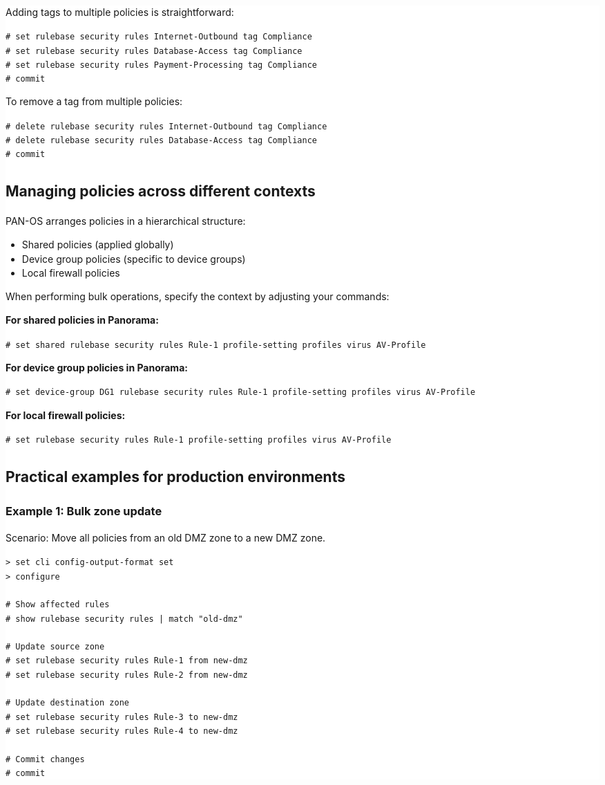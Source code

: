 Adding tags to multiple policies is straightforward:

```
# set rulebase security rules Internet-Outbound tag Compliance
# set rulebase security rules Database-Access tag Compliance
# set rulebase security rules Payment-Processing tag Compliance
# commit
```

To remove a tag from multiple policies:

```
# delete rulebase security rules Internet-Outbound tag Compliance
# delete rulebase security rules Database-Access tag Compliance
# commit
```

## Managing policies across different contexts

PAN-OS arranges policies in a hierarchical structure:
- Shared policies (applied globally)
- Device group policies (specific to device groups)
- Local firewall policies

When performing bulk operations, specify the context by adjusting your commands:

**For shared policies in Panorama:**

```
# set shared rulebase security rules Rule-1 profile-setting profiles virus AV-Profile
```

**For device group policies in Panorama:**

```
# set device-group DG1 rulebase security rules Rule-1 profile-setting profiles virus AV-Profile
```

**For local firewall policies:**

```
# set rulebase security rules Rule-1 profile-setting profiles virus AV-Profile
```

## Practical examples for production environments

### Example 1: Bulk zone update

Scenario: Move all policies from an old DMZ zone to a new DMZ zone.

```
> set cli config-output-format set
> configure

# Show affected rules
# show rulebase security rules | match "old-dmz"

# Update source zone
# set rulebase security rules Rule-1 from new-dmz
# set rulebase security rules Rule-2 from new-dmz

# Update destination zone
# set rulebase security rules Rule-3 to new-dmz
# set rulebase security rules Rule-4 to new-dmz

# Commit changes
# commit
```
